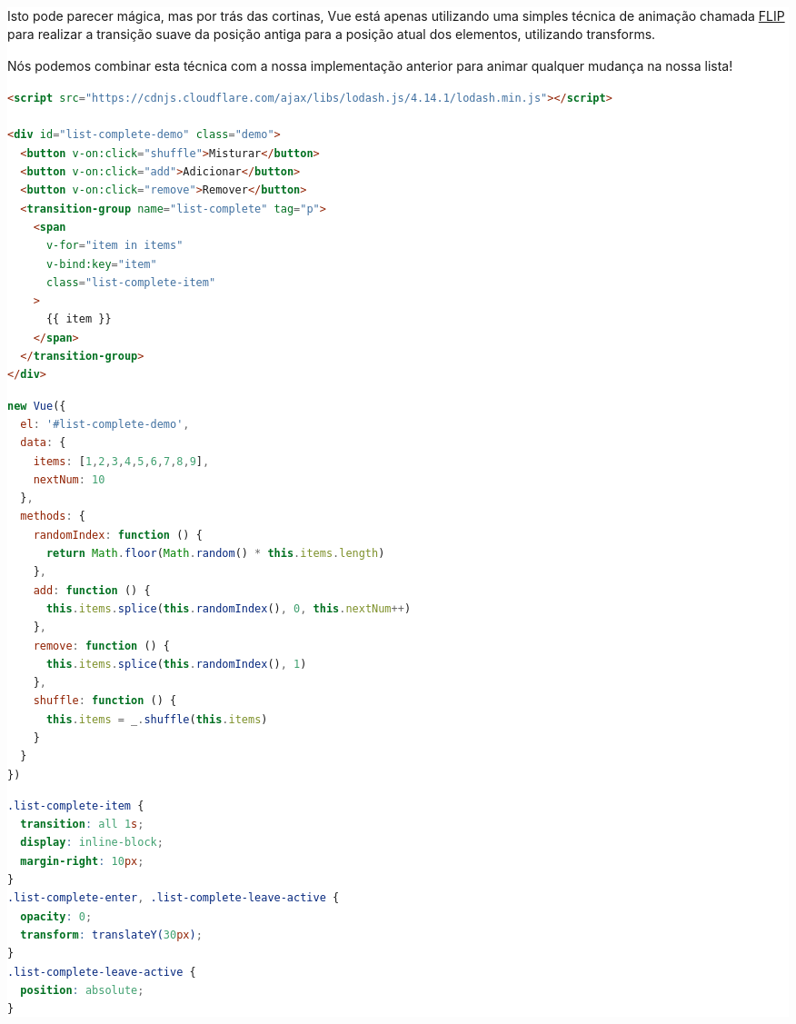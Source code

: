 Isto pode parecer mágica, mas por trás das cortinas, Vue está apenas utilizando uma simples técnica de animação chamada  [FLIP](https://aerotwist.com/blog/flip-your-animations/) para realizar a transição suave da posição antiga para a posição atual dos elementos, utilizando transforms.

Nós podemos combinar esta técnica com a nossa implementação anterior para animar qualquer mudança na nossa lista!

``` html
<script src="https://cdnjs.cloudflare.com/ajax/libs/lodash.js/4.14.1/lodash.min.js"></script>

<div id="list-complete-demo" class="demo">
  <button v-on:click="shuffle">Misturar</button>
  <button v-on:click="add">Adicionar</button>
  <button v-on:click="remove">Remover</button>
  <transition-group name="list-complete" tag="p">
    <span
      v-for="item in items"
      v-bind:key="item"
      class="list-complete-item"
    >
      {{ item }}
    </span>
  </transition-group>
</div>
```

``` js
new Vue({
  el: '#list-complete-demo',
  data: {
    items: [1,2,3,4,5,6,7,8,9],
    nextNum: 10
  },
  methods: {
    randomIndex: function () {
      return Math.floor(Math.random() * this.items.length)
    },
    add: function () {
      this.items.splice(this.randomIndex(), 0, this.nextNum++)
    },
    remove: function () {
      this.items.splice(this.randomIndex(), 1)
    },
    shuffle: function () {
      this.items = _.shuffle(this.items)
    }
  }
})
```

``` css
.list-complete-item {
  transition: all 1s;
  display: inline-block;
  margin-right: 10px;
}
.list-complete-enter, .list-complete-leave-active {
  opacity: 0;
  transform: translateY(30px);
}
.list-complete-leave-active {
  position: absolute;
}
```
